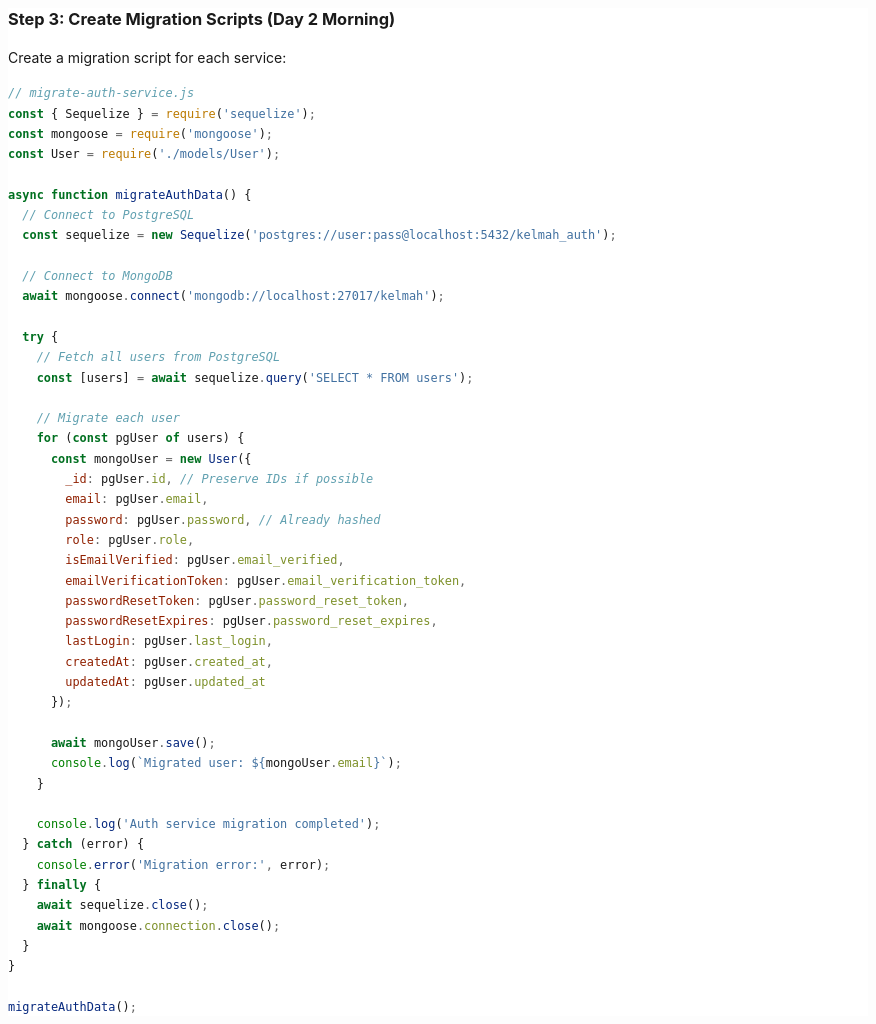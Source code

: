 ### Step 3: Create Migration Scripts (Day 2 Morning)

Create a migration script for each service:

```javascript
// migrate-auth-service.js
const { Sequelize } = require('sequelize');
const mongoose = require('mongoose');
const User = require('./models/User');

async function migrateAuthData() {
  // Connect to PostgreSQL
  const sequelize = new Sequelize('postgres://user:pass@localhost:5432/kelmah_auth');
  
  // Connect to MongoDB
  await mongoose.connect('mongodb://localhost:27017/kelmah');
  
  try {
    // Fetch all users from PostgreSQL
    const [users] = await sequelize.query('SELECT * FROM users');
    
    // Migrate each user
    for (const pgUser of users) {
      const mongoUser = new User({
        _id: pgUser.id, // Preserve IDs if possible
        email: pgUser.email,
        password: pgUser.password, // Already hashed
        role: pgUser.role,
        isEmailVerified: pgUser.email_verified,
        emailVerificationToken: pgUser.email_verification_token,
        passwordResetToken: pgUser.password_reset_token,
        passwordResetExpires: pgUser.password_reset_expires,
        lastLogin: pgUser.last_login,
        createdAt: pgUser.created_at,
        updatedAt: pgUser.updated_at
      });
      
      await mongoUser.save();
      console.log(`Migrated user: ${mongoUser.email}`);
    }
    
    console.log('Auth service migration completed');
  } catch (error) {
    console.error('Migration error:', error);
  } finally {
    await sequelize.close();
    await mongoose.connection.close();
  }
}

migrateAuthData();
```
